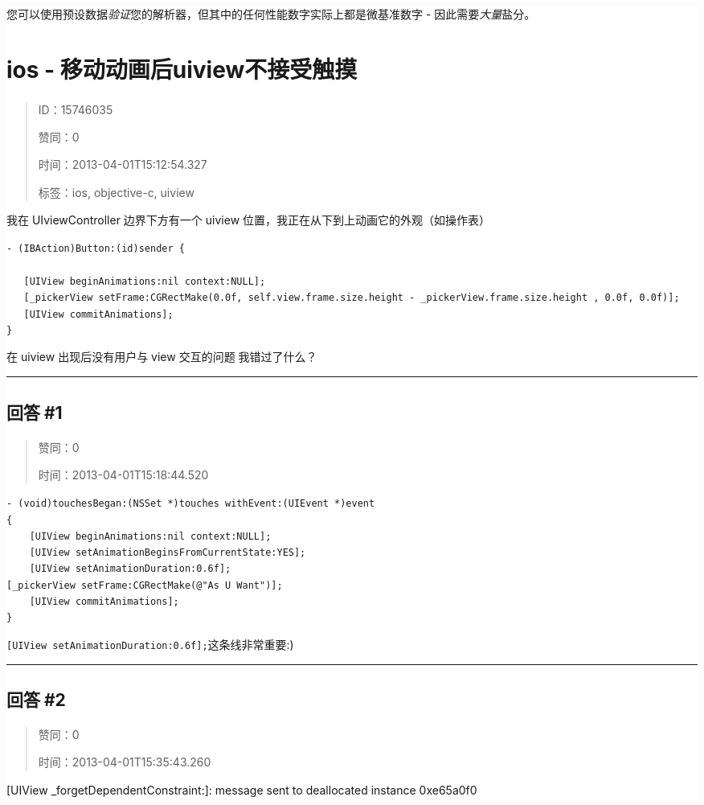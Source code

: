 您可以使用预设数据*验证*您的解析器，但其中的任何性能数字实际上都是微基准数字 - 因此需要*大量*盐分。

# ios - 移动动画后uiview不接受触摸

> ID：15746035
> 
> 赞同：0
> 
> 时间：2013-04-01T15:12:54.327
> 
> 标签：ios, objective-c, uiview

我在 UIviewController 边界下方有一个 uiview 位置，我正在从下到上动画它的外观（如操作表）

```
- (IBAction)Button:(id)sender {

   [UIView beginAnimations:nil context:NULL];
   [_pickerView setFrame:CGRectMake(0.0f, self.view.frame.size.height - _pickerView.frame.size.height , 0.0f, 0.0f)];
   [UIView commitAnimations];   
} 
```

在 uiview 出现后没有用户与 view 交互的问题
我错过了什么？

* * *

## 回答 #1

> 赞同：0
> 
> 时间：2013-04-01T15:18:44.520

```
- (void)touchesBegan:(NSSet *)touches withEvent:(UIEvent *)event
{
    [UIView beginAnimations:nil context:NULL];
    [UIView setAnimationBeginsFromCurrentState:YES];
    [UIView setAnimationDuration:0.6f];
[_pickerView setFrame:CGRectMake(@"As U Want")];
    [UIView commitAnimations];
} 
```

`[UIView setAnimationDuration:0.6f];`这条线非常重要:)

* * *

## 回答 #2

> 赞同：0
> 
> 时间：2013-04-01T15:35:43.260


[UIView _forgetDependentConstraint:]: message sent to deallocated instance 0xe65a0f0 